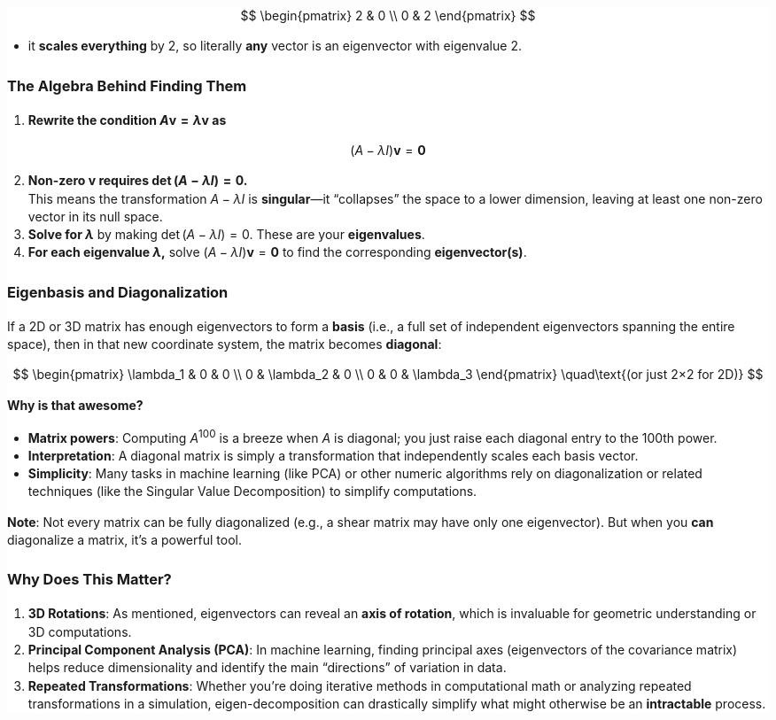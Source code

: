 $$
\begin{pmatrix}
2 & 0 \\
0 & 2
\end{pmatrix}
$$

- it **scales everything** by 2, so literally **any** vector is an eigenvector with eigenvalue 2.  

### **The Algebra Behind Finding Them**

1. **Rewrite the condition $A\mathbf{v} = \lambda \mathbf{v}$ as**  

$$
(A - \lambda I)\mathbf{v} = \mathbf{0}
$$

2. **Non-zero $\mathbf{v}$ requires $\det(A - \lambda I) = 0$.**  
   This means the transformation $A - \lambda I$ is **singular**—it “collapses” the space to a lower dimension, leaving at least one non-zero vector in its null space.  
3. **Solve for $\lambda$** by making $\det(A - \lambda I) = 0$. These are your **eigenvalues**.  
4. **For each eigenvalue $\lambda$,** solve $(A - \lambda I)\mathbf{v} = \mathbf{0}$ to find the corresponding **eigenvector(s)**.

### **Eigenbasis and Diagonalization**

If a 2D or 3D matrix has enough eigenvectors to form a **basis** (i.e., a full set of independent eigenvectors spanning the entire space), then in that new coordinate system, the matrix becomes **diagonal**:  

$$
\begin{pmatrix}
\lambda_1 & 0 & 0 \\
0 & \lambda_2 & 0 \\
0 & 0 & \lambda_3
\end{pmatrix}
\quad\text{(or just 2×2 for 2D)}
$$

**Why is that awesome?**
- **Matrix powers**: Computing $A^{100}$ is a breeze when $A$ is diagonal; you just raise each diagonal entry to the 100th power.  
- **Interpretation**: A diagonal matrix is simply a transformation that independently scales each basis vector.  
- **Simplicity**: Many tasks in machine learning (like PCA) or other numeric algorithms rely on diagonalization or related techniques (like the Singular Value Decomposition) to simplify computations.

**Note**: Not every matrix can be fully diagonalized (e.g., a shear matrix may have only one eigenvector). But when you **can** diagonalize a matrix, it’s a powerful tool.

### **Why Does This Matter?**

1. **3D Rotations**: As mentioned, eigenvectors can reveal an **axis of rotation**, which is invaluable for geometric understanding or 3D computations.  
2. **Principal Component Analysis (PCA)**: In machine learning, finding principal axes (eigenvectors of the covariance matrix) helps reduce dimensionality and identify the main “directions” of variation in data.  
3. **Repeated Transformations**: Whether you’re doing iterative methods in computational math or analyzing repeated transformations in a simulation, eigen-decomposition can drastically simplify what might otherwise be an **intractable** process.
